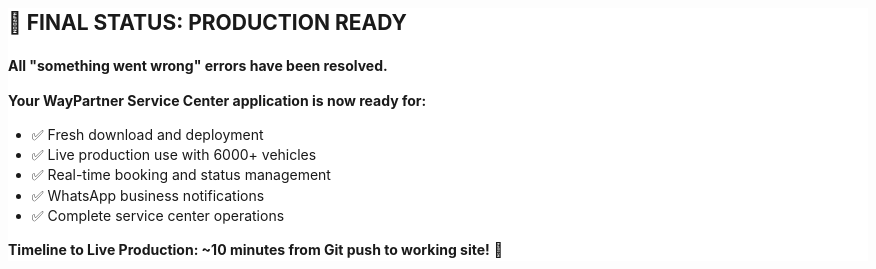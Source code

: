 
## 🎯 **FINAL STATUS: PRODUCTION READY** 

**All "something went wrong" errors have been resolved.**

**Your WayPartner Service Center application is now ready for:**
- ✅ Fresh download and deployment
- ✅ Live production use with 6000+ vehicles
- ✅ Real-time booking and status management
- ✅ WhatsApp business notifications
- ✅ Complete service center operations

**Timeline to Live Production: ~10 minutes from Git push to working site!** 🚀